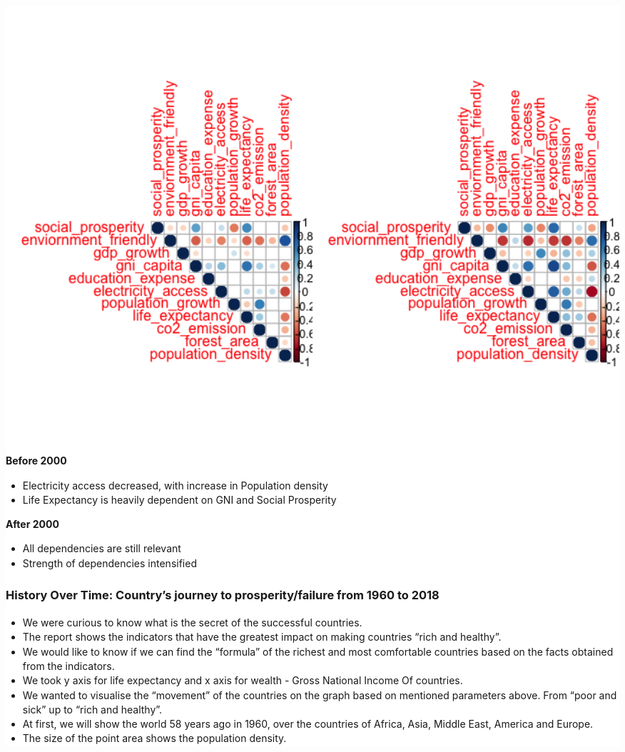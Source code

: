 <img src="source_files/figure-markdown_github/unnamed-chunk-11-1.png" width="100%" style="display: block; margin: auto;" />

**Before 2000**

-   Electricity access decreased, with increase in Population density
-   Life Expectancy is heavily dependent on GNI and Social Prosperity

**After 2000**

-   All dependencies are still relevant
-   Strength of dependencies intensified

### History Over Time: Country’s journey to prosperity/failure from 1960 to 2018

-   We were curious to know what is the secret of the successful
    countries.
-   The report shows the indicators that have the greatest impact on
    making countries “rich and healthy”.
-   We would like to know if we can find the “formula” of the richest
    and most comfortable countries based on the facts obtained from the
    indicators.
-   We took y axis for life expectancy and x axis for wealth - Gross
    National Income Of countries.
-   We wanted to visualise the “movement” of the countries on the graph
    based on mentioned parameters above. From “poor and sick” up to
    “rich and healthy”.
-   At first, we will show the world 58 years ago in 1960, over the
    countries of Africa, Asia, Middle East, America and Europe.
-   The size of the point area shows the population density.
